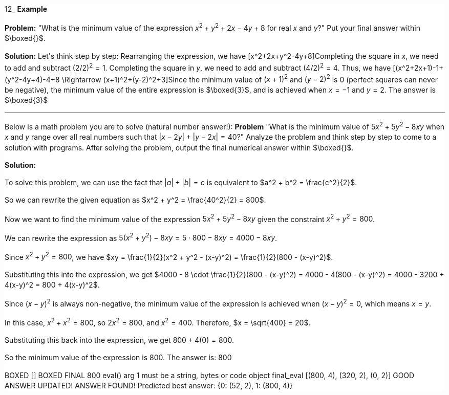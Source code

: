12_
**Example**

**Problem:** 
"What is the minimum value of the expression $x^2+y^2+2x-4y+8$ for real $x$ and $y$?"
Put your final answer within $\boxed{}$.

**Solution:** 
Let's think step by step:
Rearranging the expression, we have  \[x^2+2x+y^2-4y+8\]Completing the square in $x$, we need to add and subtract $(2/2)^2=1$. Completing the square in $y$, we need to add and subtract $(4/2)^2=4$. Thus, we have \[(x^2+2x+1)-1+(y^2-4y+4)-4+8 \Rightarrow (x+1)^2+(y-2)^2+3\]Since the minimum value of $(x+1)^2$ and $(y-2)^2$ is $0$ (perfect squares can never be negative), the minimum value of the entire expression is $\boxed{3}$, and is achieved when $x=-1$ and $y=2$. The answer is $\boxed{3}$


---

Below is a math problem you are to solve (natural number answer!):
**Problem**
"What is the minimum value of $5x^2+5y^2-8xy$ when $x$ and $y$ range over all real numbers such that $|x-2y| + |y-2x| = 40$?"
Analyze the problem and think step by step to come to a solution with programs. After solving the problem, output the final numerical answer within $\boxed{}$.

**Solution:**


To solve this problem, we can use the fact that $|a| + |b| = c$ is equivalent to $a^2 + b^2 = \frac{c^2}{2}$. 

So we can rewrite the given equation as $x^2 + y^2 = \frac{40^2}{2} = 800$. 

Now we want to find the minimum value of the expression $5x^2 + 5y^2 - 8xy$ given the constraint $x^2 + y^2 = 800$. 

We can rewrite the expression as $5(x^2 + y^2) - 8xy = 5 \cdot 800 - 8xy = 4000 - 8xy$. 

Since $x^2 + y^2 = 800$, we have $xy = \frac{1}{2}(x^2 + y^2 - (x-y)^2) = \frac{1}{2}(800 - (x-y)^2)$. 

Substituting this into the expression, we get $4000 - 8 \cdot \frac{1}{2}(800 - (x-y)^2) = 4000 - 4(800 - (x-y)^2) = 4000 - 3200 + 4(x-y)^2 = 800 + 4(x-y)^2$. 

Since $(x-y)^2$ is always non-negative, the minimum value of the expression is achieved when $(x-y)^2 = 0$, which means $x=y$. 

In this case, $x^2 + x^2 = 800$, so $2x^2 = 800$, and $x^2 = 400$. Therefore, $x = \sqrt{400} = 20$. 

Substituting this back into the expression, we get $800 + 4(0) = 800$. 

So the minimum value of the expression is 800. The answer is: $800$

BOXED []
BOXED FINAL 800
eval() arg 1 must be a string, bytes or code object final_eval
[(800, 4), (320, 2), (0, 2)]
GOOD ANSWER UPDATED!
ANSWER FOUND!
Predicted best answer: {0: (52, 2), 1: (800, 4)}
